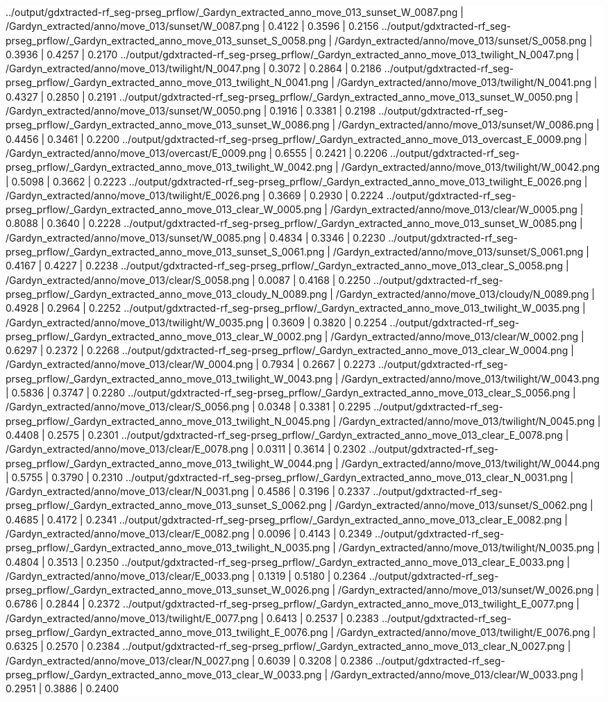 ../output/gdxtracted-rf_seg-prseg_prflow/_Gardyn_extracted_anno_move_013_sunset_W_0087.png | /Gardyn_extracted/anno/move_013/sunset/W_0087.png | 0.4122 | 0.3596 | 0.2156
../output/gdxtracted-rf_seg-prseg_prflow/_Gardyn_extracted_anno_move_013_sunset_S_0058.png | /Gardyn_extracted/anno/move_013/sunset/S_0058.png | 0.3936 | 0.4257 | 0.2170
../output/gdxtracted-rf_seg-prseg_prflow/_Gardyn_extracted_anno_move_013_twilight_N_0047.png | /Gardyn_extracted/anno/move_013/twilight/N_0047.png | 0.3072 | 0.2864 | 0.2186
../output/gdxtracted-rf_seg-prseg_prflow/_Gardyn_extracted_anno_move_013_twilight_N_0041.png | /Gardyn_extracted/anno/move_013/twilight/N_0041.png | 0.4327 | 0.2850 | 0.2191
../output/gdxtracted-rf_seg-prseg_prflow/_Gardyn_extracted_anno_move_013_sunset_W_0050.png | /Gardyn_extracted/anno/move_013/sunset/W_0050.png | 0.1916 | 0.3381 | 0.2198
../output/gdxtracted-rf_seg-prseg_prflow/_Gardyn_extracted_anno_move_013_sunset_W_0086.png | /Gardyn_extracted/anno/move_013/sunset/W_0086.png | 0.4456 | 0.3461 | 0.2200
../output/gdxtracted-rf_seg-prseg_prflow/_Gardyn_extracted_anno_move_013_overcast_E_0009.png | /Gardyn_extracted/anno/move_013/overcast/E_0009.png | 0.6555 | 0.2421 | 0.2206
../output/gdxtracted-rf_seg-prseg_prflow/_Gardyn_extracted_anno_move_013_twilight_W_0042.png | /Gardyn_extracted/anno/move_013/twilight/W_0042.png | 0.5098 | 0.3662 | 0.2223
../output/gdxtracted-rf_seg-prseg_prflow/_Gardyn_extracted_anno_move_013_twilight_E_0026.png | /Gardyn_extracted/anno/move_013/twilight/E_0026.png | 0.3669 | 0.2930 | 0.2224
../output/gdxtracted-rf_seg-prseg_prflow/_Gardyn_extracted_anno_move_013_clear_W_0005.png | /Gardyn_extracted/anno/move_013/clear/W_0005.png | 0.8088 | 0.3640 | 0.2228
../output/gdxtracted-rf_seg-prseg_prflow/_Gardyn_extracted_anno_move_013_sunset_W_0085.png | /Gardyn_extracted/anno/move_013/sunset/W_0085.png | 0.4834 | 0.3346 | 0.2230
../output/gdxtracted-rf_seg-prseg_prflow/_Gardyn_extracted_anno_move_013_sunset_S_0061.png | /Gardyn_extracted/anno/move_013/sunset/S_0061.png | 0.4167 | 0.4227 | 0.2238
../output/gdxtracted-rf_seg-prseg_prflow/_Gardyn_extracted_anno_move_013_clear_S_0058.png | /Gardyn_extracted/anno/move_013/clear/S_0058.png | 0.0087 | 0.4168 | 0.2250
../output/gdxtracted-rf_seg-prseg_prflow/_Gardyn_extracted_anno_move_013_cloudy_N_0089.png | /Gardyn_extracted/anno/move_013/cloudy/N_0089.png | 0.4928 | 0.2964 | 0.2252
../output/gdxtracted-rf_seg-prseg_prflow/_Gardyn_extracted_anno_move_013_twilight_W_0035.png | /Gardyn_extracted/anno/move_013/twilight/W_0035.png | 0.3609 | 0.3820 | 0.2254
../output/gdxtracted-rf_seg-prseg_prflow/_Gardyn_extracted_anno_move_013_clear_W_0002.png | /Gardyn_extracted/anno/move_013/clear/W_0002.png | 0.6297 | 0.2372 | 0.2268
../output/gdxtracted-rf_seg-prseg_prflow/_Gardyn_extracted_anno_move_013_clear_W_0004.png | /Gardyn_extracted/anno/move_013/clear/W_0004.png | 0.7934 | 0.2667 | 0.2273
../output/gdxtracted-rf_seg-prseg_prflow/_Gardyn_extracted_anno_move_013_twilight_W_0043.png | /Gardyn_extracted/anno/move_013/twilight/W_0043.png | 0.5836 | 0.3747 | 0.2280
../output/gdxtracted-rf_seg-prseg_prflow/_Gardyn_extracted_anno_move_013_clear_S_0056.png | /Gardyn_extracted/anno/move_013/clear/S_0056.png | 0.0348 | 0.3381 | 0.2295
../output/gdxtracted-rf_seg-prseg_prflow/_Gardyn_extracted_anno_move_013_twilight_N_0045.png | /Gardyn_extracted/anno/move_013/twilight/N_0045.png | 0.4408 | 0.2575 | 0.2301
../output/gdxtracted-rf_seg-prseg_prflow/_Gardyn_extracted_anno_move_013_clear_E_0078.png | /Gardyn_extracted/anno/move_013/clear/E_0078.png | 0.0311 | 0.3614 | 0.2302
../output/gdxtracted-rf_seg-prseg_prflow/_Gardyn_extracted_anno_move_013_twilight_W_0044.png | /Gardyn_extracted/anno/move_013/twilight/W_0044.png | 0.5755 | 0.3790 | 0.2310
../output/gdxtracted-rf_seg-prseg_prflow/_Gardyn_extracted_anno_move_013_clear_N_0031.png | /Gardyn_extracted/anno/move_013/clear/N_0031.png | 0.4586 | 0.3196 | 0.2337
../output/gdxtracted-rf_seg-prseg_prflow/_Gardyn_extracted_anno_move_013_sunset_S_0062.png | /Gardyn_extracted/anno/move_013/sunset/S_0062.png | 0.4685 | 0.4172 | 0.2341
../output/gdxtracted-rf_seg-prseg_prflow/_Gardyn_extracted_anno_move_013_clear_E_0082.png | /Gardyn_extracted/anno/move_013/clear/E_0082.png | 0.0096 | 0.4143 | 0.2349
../output/gdxtracted-rf_seg-prseg_prflow/_Gardyn_extracted_anno_move_013_twilight_N_0035.png | /Gardyn_extracted/anno/move_013/twilight/N_0035.png | 0.4804 | 0.3513 | 0.2350
../output/gdxtracted-rf_seg-prseg_prflow/_Gardyn_extracted_anno_move_013_clear_E_0033.png | /Gardyn_extracted/anno/move_013/clear/E_0033.png | 0.1319 | 0.5180 | 0.2364
../output/gdxtracted-rf_seg-prseg_prflow/_Gardyn_extracted_anno_move_013_sunset_W_0026.png | /Gardyn_extracted/anno/move_013/sunset/W_0026.png | 0.6786 | 0.2844 | 0.2372
../output/gdxtracted-rf_seg-prseg_prflow/_Gardyn_extracted_anno_move_013_twilight_E_0077.png | /Gardyn_extracted/anno/move_013/twilight/E_0077.png | 0.6413 | 0.2537 | 0.2383
../output/gdxtracted-rf_seg-prseg_prflow/_Gardyn_extracted_anno_move_013_twilight_E_0076.png | /Gardyn_extracted/anno/move_013/twilight/E_0076.png | 0.6325 | 0.2570 | 0.2384
../output/gdxtracted-rf_seg-prseg_prflow/_Gardyn_extracted_anno_move_013_clear_N_0027.png | /Gardyn_extracted/anno/move_013/clear/N_0027.png | 0.6039 | 0.3208 | 0.2386
../output/gdxtracted-rf_seg-prseg_prflow/_Gardyn_extracted_anno_move_013_clear_W_0033.png | /Gardyn_extracted/anno/move_013/clear/W_0033.png | 0.2951 | 0.3886 | 0.2400